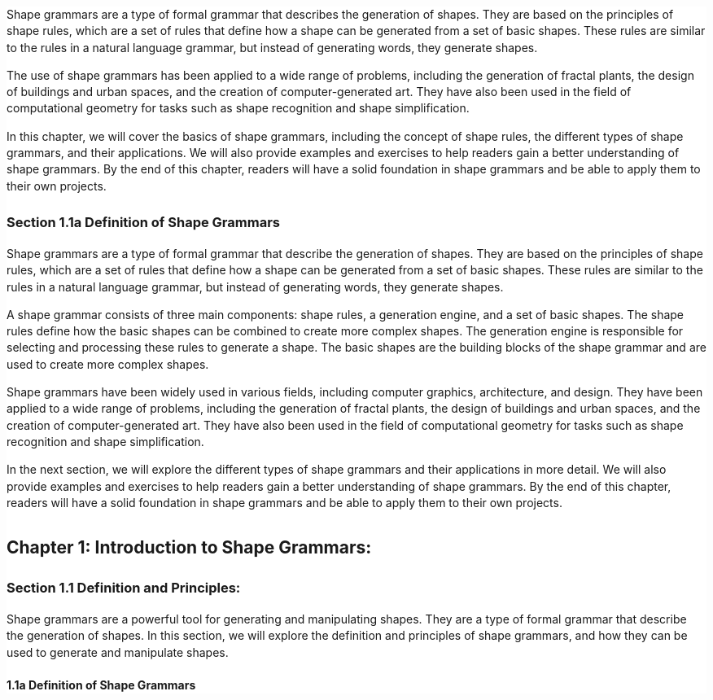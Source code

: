 Shape grammars are a type of formal grammar that describes the generation of shapes. They are based on the principles of shape rules, which are a set of rules that define how a shape can be generated from a set of basic shapes. These rules are similar to the rules in a natural language grammar, but instead of generating words, they generate shapes.

The use of shape grammars has been applied to a wide range of problems, including the generation of fractal plants, the design of buildings and urban spaces, and the creation of computer-generated art. They have also been used in the field of computational geometry for tasks such as shape recognition and shape simplification.

In this chapter, we will cover the basics of shape grammars, including the concept of shape rules, the different types of shape grammars, and their applications. We will also provide examples and exercises to help readers gain a better understanding of shape grammars. By the end of this chapter, readers will have a solid foundation in shape grammars and be able to apply them to their own projects.




### Section 1.1a Definition of Shape Grammars

Shape grammars are a type of formal grammar that describe the generation of shapes. They are based on the principles of shape rules, which are a set of rules that define how a shape can be generated from a set of basic shapes. These rules are similar to the rules in a natural language grammar, but instead of generating words, they generate shapes.

A shape grammar consists of three main components: shape rules, a generation engine, and a set of basic shapes. The shape rules define how the basic shapes can be combined to create more complex shapes. The generation engine is responsible for selecting and processing these rules to generate a shape. The basic shapes are the building blocks of the shape grammar and are used to create more complex shapes.

Shape grammars have been widely used in various fields, including computer graphics, architecture, and design. They have been applied to a wide range of problems, including the generation of fractal plants, the design of buildings and urban spaces, and the creation of computer-generated art. They have also been used in the field of computational geometry for tasks such as shape recognition and shape simplification.

In the next section, we will explore the different types of shape grammars and their applications in more detail. We will also provide examples and exercises to help readers gain a better understanding of shape grammars. By the end of this chapter, readers will have a solid foundation in shape grammars and be able to apply them to their own projects.


## Chapter 1: Introduction to Shape Grammars:




### Section 1.1 Definition and Principles:

Shape grammars are a powerful tool for generating and manipulating shapes. They are a type of formal grammar that describe the generation of shapes. In this section, we will explore the definition and principles of shape grammars, and how they can be used to generate and manipulate shapes.

#### 1.1a Definition of Shape Grammars
